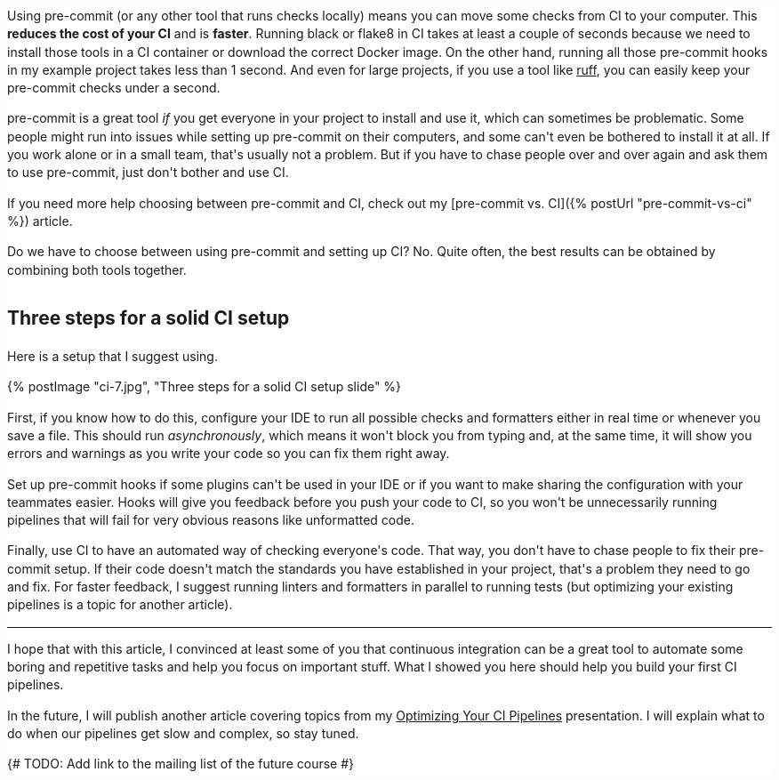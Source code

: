 Using pre-commit (or any other tool that runs checks locally) means you can move some checks from CI to your computer.  This **reduces the cost of your CI** and is **faster**. Running black or flake8 in CI takes at least a couple of seconds because we need to install those tools in a CI container or download the correct Docker image. On the other hand, running all those pre-commit hooks in my example project takes less than 1 second. And even for large projects, if you use a tool like [ruff](https://beta.ruff.rs/docs/), you can easily keep your pre-commit checks under a second.

pre-commit is a great tool *if* you get everyone in your project to install and use it, which can sometimes be problematic. Some people might run into issues while setting up pre-commit on their computers, and some can't even be bothered to install it at all. If you work alone or in a small team, that's usually not a problem. But if you have to chase people over and over again and ask them to use pre-commit, just don't bother and use CI.

If you need more help choosing between pre-commit and CI, check out my [pre-commit vs. CI]({% postUrl "pre-commit-vs-ci" %}) article.

Do we have to choose between using pre-commit and setting up CI? No. Quite often, the best results can be obtained by combining both tools together.

## Three steps for a solid CI setup

Here is a setup that I suggest using.

{% postImage "ci-7.jpg", "Three steps for a solid CI setup slide" %}

First, if you know how to do this, configure your IDE to run all possible checks and formatters either in real time or whenever you save a file. This should run *asynchronously*, which means it won't block you from typing and, at the same time, it will show you errors and warnings as you write your code so you can fix them right away.

Set up pre-commit hooks if some plugins can't be used in your IDE or if you want to make sharing the configuration with your teammates easier. Hooks will give you feedback before you push your code to CI, so you won't be unnecessarily running pipelines that will fail for very obvious reasons like unformatted code.

Finally, use CI to have an automated way of checking everyone's code. That way, you don't have to chase people to fix their pre-commit setup. If their code doesn't match the standards you have established in your project, that's a problem they need to go and fix. For faster feedback, I suggest running linters and formatters in parallel to running tests (but optimizing your existing pipelines is a topic for another article).

---

I hope that with this article, I convinced at least some of you that continuous integration can be a great tool to automate some boring and repetitive tasks and help you focus on important stuff. What I showed you here should help you build your first CI pipelines.

In the future, I will publish another article covering topics from my [Optimizing Your CI Pipelines](https://www.youtube.com/watch?v=goWcDalv_FQ) presentation. I will explain what to do when our pipelines get slow and complex, so stay tuned.

[^1]: I know I should switch to ruff as everyone else did, but I have a bunch of old projects where flake8 is good enough.
[^2]: Please note that 0.11.2 doesn't mean we are using version 0.11.2 of flake8. It means we are using version 0.11.2 of the `pipeline-components/flake8` image, and the flake8 version defined there is actually 6.0.0. So, versions of images in pipeline-components don't correspond 1-to-1 with the versions of their underlying static analysis packages.
[^3]: Having a CI setup that *just works* and not changing it for months is another trap you can fall into. If you don't upgrade the versions of your packages, you're not going to take advantage of new features or performance improvements. Not to mention all the security patches and bug fixes that were added in new versions. Of course, it's much better to use old tools that cause you no problems than to use the "latest" version and constantly adjust tests and your configuration to accommodate changes in those packages. But the best solution lies somewhere in the middle. It's a combination of updating your tools from time to time but in a controlled manner.

{# TODO: Add link to the mailing list of the future course #}
